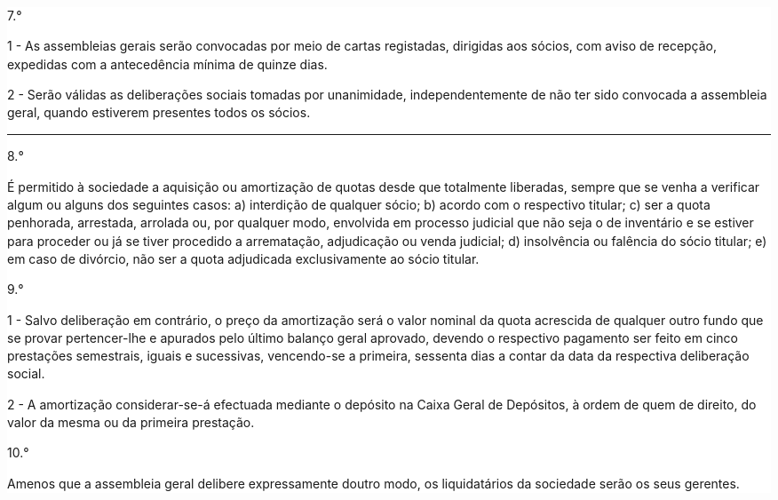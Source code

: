 
7.°


1 - As assembleias gerais serão convocadas por meio de
cartas registadas, dirigidas aos sócios, com aviso de
recepção, expedidas com a antecedência mínima de
quinze dias.


2 - Serão válidas as deliberações sociais tomadas por
unanimidade, independentemente de não ter sido
convocada a assembleia geral, quando estiverem
presentes todos os sócios.




---

8.°


É permitido à sociedade a aquisição ou amortização de
quotas desde que totalmente liberadas, sempre que se venha
a verificar algum ou alguns dos seguintes casos:
a) interdição de qualquer sócio;
b) acordo com o respectivo titular;
c) ser a quota penhorada, arrestada, arrolada ou, por
qualquer modo, envolvida em processo judicial que
não seja o de inventário e se estiver para proceder ou
já se tiver procedido a arrematação, adjudicação ou
venda judicial;
d) insolvência ou falência do sócio titular;
e) em caso de divórcio, não ser a quota adjudicada
exclusivamente ao sócio titular.


9.°


1 - Salvo deliberação em contrário, o preço da amortização
será o valor nominal da quota acrescida de qualquer
outro fundo que se provar pertencer-lhe e apurados pelo
último balanço geral aprovado, devendo o respectivo
pagamento ser feito em cinco prestações semestrais,
iguais e sucessivas, vencendo-se a primeira, sessenta
dias a contar da data da respectiva deliberação social.


2 - A amortização considerar-se-á efectuada mediante o
depósito na Caixa Geral de Depósitos, à ordem de quem
de direito, do valor da mesma ou da primeira prestação.


10.°


Amenos que a assembleia geral delibere expressamente doutro
modo, os liquidatários da sociedade serão os seus gerentes.

